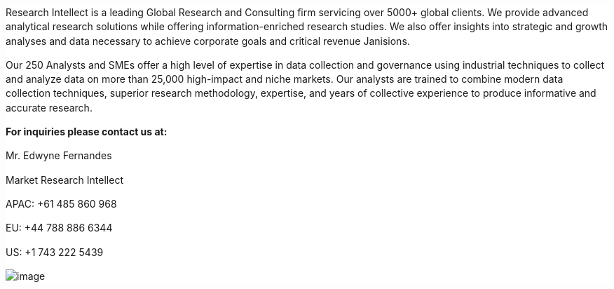 Research Intellect is a leading Global Research and Consulting firm servicing over 5000+ global clients. We provide advanced analytical research solutions while offering information-enriched research studies.&nbsp;</span>We also offer insights into strategic and growth analyses and data necessary to achieve corporate goals and critical revenue Janisions.</p><p><span class="">Our 250 Analysts and SMEs offer a high level of expertise in data collection and governance using industrial techniques to collect and analyze data on more than 25,000 high-impact and niche markets. Our analysts are trained to combine modern data collection techniques, superior research methodology, expertise, and years of collective experience to produce informative and accurate research.</span></p><p><strong>For inquiries please contact us at:</strong></p><p>Mr. Edwyne Fernandes</p><p>Market Research Intellect</p><p>APAC: +61 485 860 968</p><p>EU: +44 788 886 6344</p><p>US: +1 743 222 5439</p>
![image](https://github.com/user-attachments/assets/e7d9183f-c819-46be-b376-b967843d4ea0)
